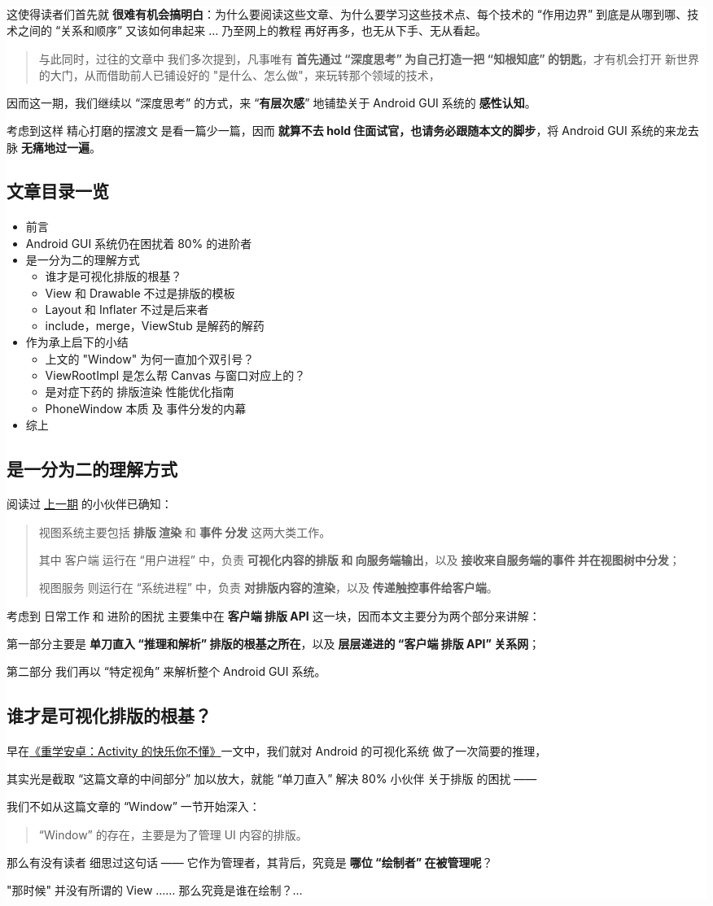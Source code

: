 这使得读者们首先就 **很难有机会搞明白**：为什么要阅读这些文章、为什么要学习这些技术点、每个技术的 “作用边界” 到底是从哪到哪、技术之间的 “关系和顺序” 又该如何串起来 … 乃至网上的教程 再好再多，也无从下手、无从看起。

> 与此同时，过往的文章中 我们多次提到，凡事唯有 **首先通过 “深度思考” 为自己打造一把 “知根知底” 的钥匙**，才有机会打开 新世界的大门，从而借助前人已铺设好的 "是什么、怎么做"，来玩转那个领域的技术，

因而这一期，我们继续以 “深度思考” 的方式，来 “**有层次感**” 地铺垫关于 Android GUI 系统的 **感性认知**。

考虑到这样 精心打磨的摆渡文 是看一篇少一篇，因而 **就算不去 hold 住面试官，也请务必跟随本文的脚步**，将 Android GUI 系统的来龙去脉 **无痛地过一遍**。

## 文章目录一览

-   前言
-   Android GUI 系统仍在困扰着 80% 的进阶者
-   是一分为二的理解方式
    -   谁才是可视化排版的根基？
    -   View 和 Drawable 不过是排版的模板
    -   Layout 和 Inflater 不过是后来者
    -   include，merge，ViewStub 是解药的解药
-   作为承上启下的小结
    -   上文的 "Window" 为何一直加个双引号？
    -   ViewRootImpl 是怎么帮 Canvas 与窗口对应上的？
    -   是对症下药的 排版渲染 性能优化指南
    -   PhoneWindow 本质 及 事件分发的内幕
-   综上

## 是一分为二的理解方式

阅读过 [上一期](https://xiaozhuanlan.com/topic/6420935178) 的小伙伴已确知：

> 视图系统主要包括 **排版 渲染** 和 **事件 分发** 这两大类工作。
> 
> 其中 客户端 运行在 “用户进程” 中，负责 **可视化内容的排版 和 向服务端输出**，以及 **接收来自服务端的事件 并在视图树中分发**；
> 
> 视图服务 则运行在 “系统进程” 中，负责 **对排版内容的渲染**，以及 **传递触控事件给客户端**。

考虑到 日常工作 和 进阶的困扰 主要集中在 **客户端 排版 API** 这一块，因而本文主要分为两个部分来讲解：

第一部分主要是 **单刀直入 “推理和解析” 排版的根基之所在**，以及 **层层递进的 “客户端 排版 API” 关系网**；

第二部分 我们再以 “特定视角” 来解析整个 Android GUI 系统。

## 谁才是可视化排版的根基？

早在[《重学安卓：Activity 的快乐你不懂》](https://juejin.im/post/5ce651d4f265da1bb13f0a5b)一文中，我们就对 Android 的可视化系统 做了一次简要的推理，

其实光是截取 “这篇文章的中间部分” 加以放大，就能 “单刀直入” 解决 80% 小伙伴 关于排版 的困扰 ——

我们不如从这篇文章的 “Window” 一节开始深入：

> “Window” 的存在，主要是为了管理 UI 内容的排版。

那么有没有读者 细思过这句话 —— 它作为管理者，其背后，究竟是 **哪位 “绘制者” 在被管理呢**？

"那时候" 并没有所谓的 View …… 那么究竟是谁在绘制？…
